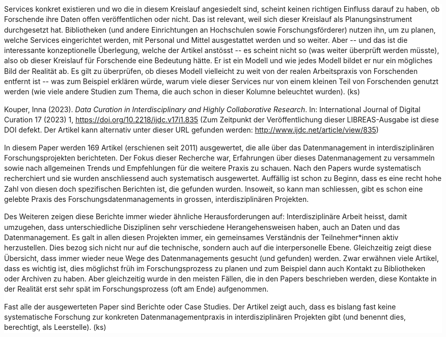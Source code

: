 Services konkret existieren und wo die in diesem Kreislauf angesiedelt
sind, scheint keinen richtigen Einfluss darauf zu haben, ob Forschende
ihre Daten offen veröffentlichen oder nicht. Das ist relevant, weil sich
dieser Kreislauf als Planungsinstrument durchgesetzt hat. Bibliotheken
(und andere Einrichtungen an Hochschulen sowie Forschungsförderer)
nutzen ihn, um zu planen, welche Services eingerichtet werden, mit
Personal und Mittel ausgestattet werden und so weiter. Aber -- und das
ist die interessante konzeptionelle Überlegung, welche der Artikel
anstösst -- es scheint nicht so (was weiter überprüft werden müsste),
also ob dieser Kreislauf für Forschende eine Bedeutung hätte. Er ist ein
Modell und wie jedes Modell bildet er nur ein mögliches Bild der
Realität ab. Es gilt zu überprüfen, ob dieses Modell vielleicht zu weit
von der realen Arbeitspraxis von Forschenden entfernt ist -- was zum
Beispiel erklären würde, warum viele dieser Services nur von einem
kleinen Teil von Forschenden genutzt werden (wie viele andere Studien
zum Thema, die auch schon in dieser Kolumne beleuchtet wurden). (ks)

Kouper, Inna (2023). *Data Curation in Interdisciplinary and Highly
Collaborative Research*. In: International Journal of Digital Curation
17 (2023) 1, <https://doi.org/10.2218/ijdc.v17i1.835> (Zum
Zeitpunkt der Veröffentlichung dieser LIBREAS-Ausgabe ist diese DOI
defekt. Der Artikel kann alternativ unter dieser URL gefunden werden:
<http://www.ijdc.net/article/view/835>)

In diesem Paper werden 169 Artikel (erschienen seit 2011) ausgewertet,
die alle über das Datenmanagement in interdisziplinären
Forschungsprojekten berichteten. Der Fokus dieser Recherche war,
Erfahrungen über dieses Datenmanagement zu versammeln sowie nach
allgemeinen Trends und Empfehlungen für die weitere Praxis zu schauen.
Nach den Papers wurde systematisch recherchiert und sie wurden
anschliessend auch systematisch ausgewertet. Auffällig ist schon zu
Beginn, dass es eine recht hohe Zahl von diesen doch spezifischen
Berichten ist, die gefunden wurden. Insoweit, so kann man schliessen,
gibt es schon eine gelebte Praxis des Forschungsdatenmanagements in
grossen, interdisziplinären Projekten.

Des Weiteren zeigen diese Berichte immer wieder ähnliche
Herausforderungen auf: Interdisziplinäre Arbeit heisst, damit umzugehen,
dass unterschiedliche Disziplinen sehr verschiedene Herangehensweisen
haben, auch an Daten und das Datenmanagement. Es galt in allen diesen
Projekten immer, ein gemeinsames Verständnis der Teilnehmer\*innen aktiv
herzustellen. Dies bezog sich nicht nur auf die technische, sondern auch
auf die interpersonelle Ebene. Gleichzeitig zeigt diese Übersicht, dass
immer wieder neue Wege des Datenmanagements gesucht (und gefunden)
werden. Zwar erwähnen viele Artikel, dass es wichtig ist, dies möglichst
früh im Forschungsprozess zu planen und zum Beispiel dann auch Kontakt
zu Bibliotheken oder Archiven zu haben. Aber gleichzeitig wurde in den
meisten Fällen, die in den Papers beschrieben werden, diese Kontakte in
der Realität erst sehr spät im Forschungsprozess (oft am Ende)
aufgenommen.

Fast alle der ausgewerteten Paper sind Berichte oder Case Studies. Der
Artikel zeigt auch, dass es bislang fast keine systematische Forschung
zur konkreten Datenmanagementpraxis in interdisziplinären Projekten gibt
(und benennt dies, berechtigt, als Leerstelle). (ks)
